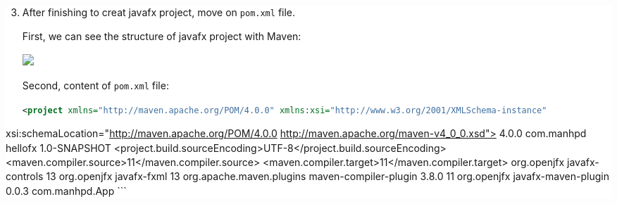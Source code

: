3. After finishing to creat javafx project, move on ```pom.xml``` file.

    First, we can see the structure of javafx project with Maven:

    ![](../img/JavaFX/setup/structure-project.png)

    Second, content of ```pom.xml``` file:

    ```xml
    <project xmlns="http://maven.apache.org/POM/4.0.0" xmlns:xsi="http://www.w3.org/2001/XMLSchema-instance"
  xsi:schemaLocation="http://maven.apache.org/POM/4.0.0 http://maven.apache.org/maven-v4_0_0.xsd">
        <modelVersion>4.0.0</modelVersion>
        <groupId>com.manhpd</groupId>
        <artifactId>hellofx</artifactId>
        <version>1.0-SNAPSHOT</version>
        <properties>
            <project.build.sourceEncoding>UTF-8</project.build.sourceEncoding>
            <maven.compiler.source>11</maven.compiler.source>
            <maven.compiler.target>11</maven.compiler.target>
        </properties>
        <dependencies>
            <dependency>
                <groupId>org.openjfx</groupId>
                <artifactId>javafx-controls</artifactId>
                <version>13</version>
            </dependency>
            <dependency>
                <groupId>org.openjfx</groupId>
                <artifactId>javafx-fxml</artifactId>
                <version>13</version>
            </dependency>
        </dependencies>
        <build>
            <plugins>
                <plugin>
                    <groupId>org.apache.maven.plugins</groupId>
                    <artifactId>maven-compiler-plugin</artifactId>
                    <version>3.8.0</version>
                    <configuration>
                        <release>11</release>
                    </configuration>
                </plugin>
                <plugin>
                    <groupId>org.openjfx</groupId>
                    <artifactId>javafx-maven-plugin</artifactId>
                    <version>0.0.3</version>
                    <configuration>
                        <mainClass>com.manhpd.App</mainClass>
                    </configuration>
                </plugin>
            </plugins>
        </build>
    </project>
    ```

